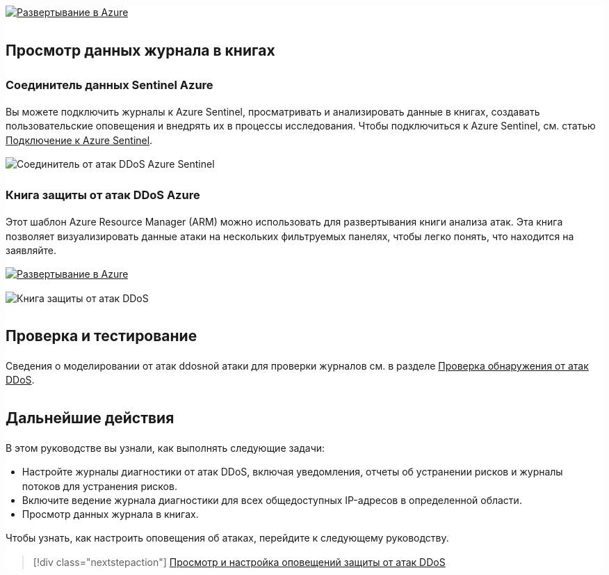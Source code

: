 [![Развертывание в Azure](../media/template-deployments/deploy-to-azure.svg)](https://portal.azure.com/#create/Microsoft.Template/uri/https%3A%2F%2Fraw.githubusercontent.com%2FAzure%2FAzure-Network-Security%2Fmaster%2FAzure%2520DDoS%2520Protection%2FEnable%2520Diagnostic%2520Logging%2FAzure%2520Policy%2FDDoSLogs.json)

## <a name="view-log-data-in-workbooks"></a>Просмотр данных журнала в книгах

### <a name="azure-sentinel-data-connector"></a>Соединитель данных Sentinel Azure

Вы можете подключить журналы к Azure Sentinel, просматривать и анализировать данные в книгах, создавать пользовательские оповещения и внедрять их в процессы исследования. Чтобы подключиться к Azure Sentinel, см. статью [Подключение к Azure Sentinel](../sentinel/connect-azure-ddos-protection.md). 

![Соединитель от атак DDoS Azure Sentinel](./media/ddos-attack-telemetry/azure-sentinel-ddos.png)

### <a name="azure-ddos-protection-workbook"></a>Книга защиты от атак DDoS Azure

Этот шаблон Azure Resource Manager (ARM) можно использовать для развертывания книги анализа атак. Эта книга позволяет визуализировать данные атаки на нескольких фильтруемых панелях, чтобы легко понять, что находится на заявляйте. 

[![Развертывание в Azure](../media/template-deployments/deploy-to-azure.svg)](https://portal.azure.com/#create/Microsoft.Template/uri/https%3A%2F%2Fraw.githubusercontent.com%2FAzure%2FAzure-Network-Security%2Fmaster%2FAzure%2520DDoS%2520Protection%2FAzure%2520DDoS%2520Protection%2520Workbook%2FAzureDDoSWorkbook_ARM.json)

![Книга защиты от атак DDoS](./media/ddos-attack-telemetry/ddos-attack-analytics-workbook.png)

## <a name="validate-and-test"></a>Проверка и тестирование

Сведения о моделировании от атак ddosной атаки для проверки журналов см. в разделе [Проверка обнаружения от атак DDoS](test-through-simulations.md).

## <a name="next-steps"></a>Дальнейшие действия

В этом руководстве вы узнали, как выполнять следующие задачи:

- Настройте журналы диагностики от атак DDoS, включая уведомления, отчеты об устранении рисков и журналы потоков для устранения рисков. 
- Включите ведение журнала диагностики для всех общедоступных IP-адресов в определенной области.
- Просмотр данных журнала в книгах.

Чтобы узнать, как настроить оповещения об атаках, перейдите к следующему руководству.

> [!div class="nextstepaction"]
> [Просмотр и настройка оповещений защиты от атак DDoS](alerts.md)
